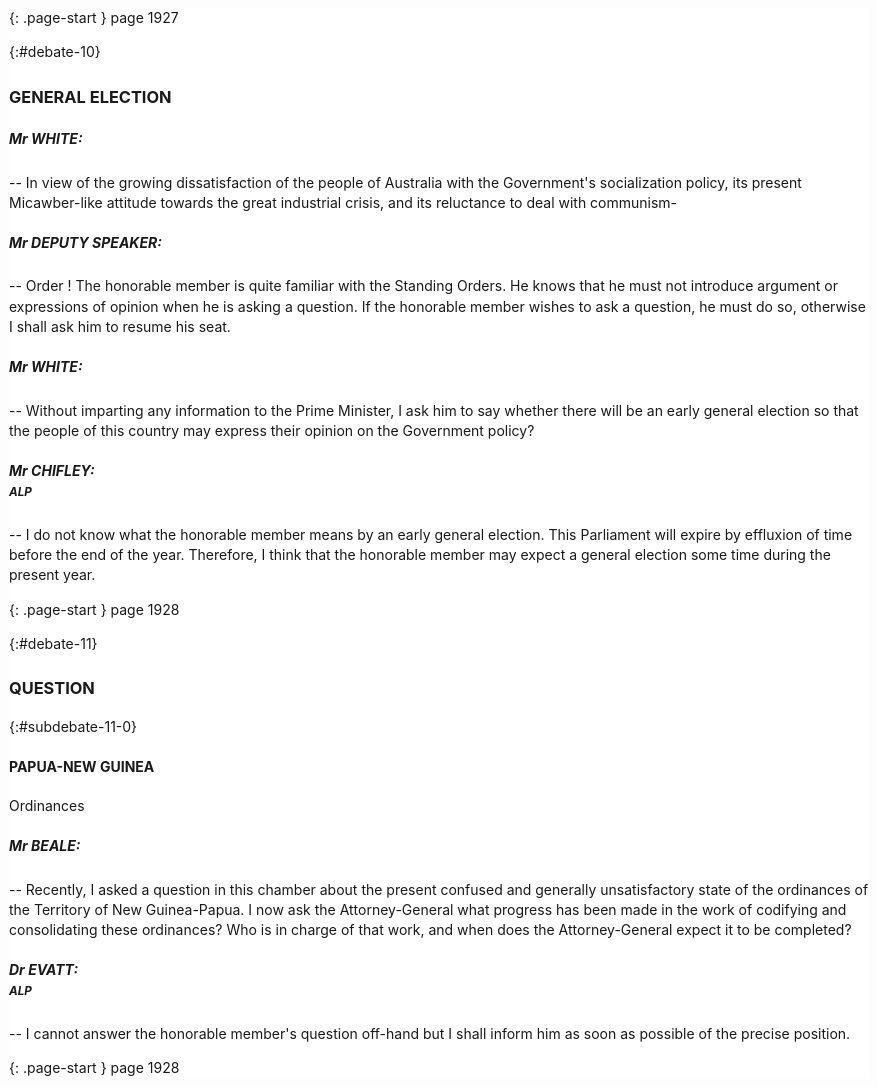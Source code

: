 {: .page-start }
page 1927

{:#debate-10}
### GENERAL ELECTION

##### Mr WHITE:

-- In view of the growing dissatisfaction of the people of Australia with the Government's socialization policy, its present Micawber-like attitude towards the great industrial crisis, and its reluctance to deal with communism- 

##### Mr DEPUTY SPEAKER:

-- Order ! The honorable member is quite familiar with the Standing Orders. He knows that he must not introduce argument or expressions of opinion when he is asking a question. If the honorable member wishes to ask a question, he must do so, otherwise I shall ask him to resume his seat. 

##### Mr WHITE:

-- Without imparting any information to the Prime Minister, I ask him to say whether there will be an early general election so that the people of this country may express their opinion on the Government policy? 

##### Mr CHIFLEY:<br><small class="text-muted">ALP</small>

-- I do not know what the honorable member means by an early general election. This Parliament will expire by effluxion of time before the end  of the year. Therefore, I think that the honorable member may expect a general election some time during the present year. 

{: .page-start }
page 1928

{:#debate-11}
### QUESTION

{:#subdebate-11-0}
#### PAPUA-NEW GUINEA

Ordinances

##### Mr BEALE:

-- Recently, I asked a question in this chamber about the present confused and generally unsatisfactory state of the ordinances of the Territory of New Guinea-Papua. I now ask the Attorney-General what progress has been made in the work of codifying and consolidating these ordinances? Who is in charge of that work, and when does the Attorney-General expect it to be completed? 

##### Dr EVATT:<br><small class="text-muted">ALP</small>

-- I cannot answer the honorable member's question off-hand but I shall inform him as soon as possible of the precise position. 

{: .page-start }
page 1928
